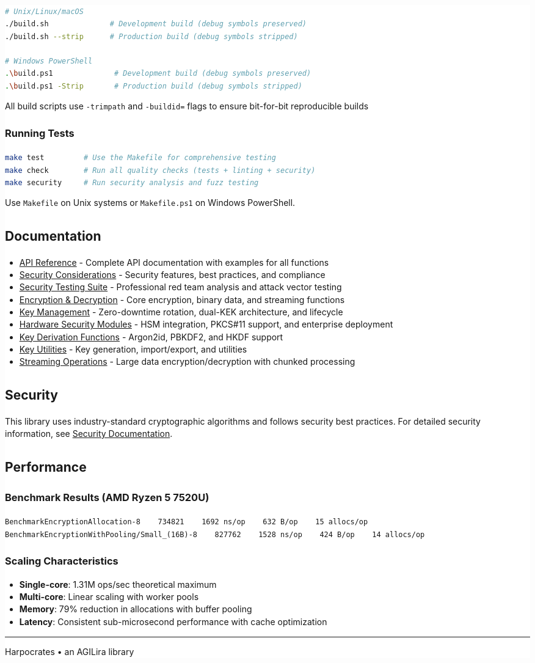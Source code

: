 ```bash
# Unix/Linux/macOS
./build.sh              # Development build (debug symbols preserved)
./build.sh --strip      # Production build (debug symbols stripped)

# Windows PowerShell
.\build.ps1              # Development build (debug symbols preserved)  
.\build.ps1 -Strip       # Production build (debug symbols stripped)
```
All build scripts use `-trimpath` and `-buildid=` flags to ensure bit-for-bit reproducible builds

### Running Tests

```bash
make test         # Use the Makefile for comprehensive testing
make check        # Run all quality checks (tests + linting + security)
make security     # Run security analysis and fuzz testing
```
Use `Makefile` on Unix systems or `Makefile.ps1` on Windows PowerShell.

## Documentation

- [API Reference](docs/api.md) - Complete API documentation with examples for all functions
- [Security Considerations](docs/security.md) - Security features, best practices, and compliance
- [Security Testing Suite](crypto_security_test.go) - Professional red team analysis and attack vector testing
- [Encryption & Decryption](docs/encryption.md) - Core encryption, binary data, and streaming functions  
- [Key Management](docs/keyrotation.md) - Zero-downtime rotation, dual-KEK architecture, and lifecycle
- [Hardware Security Modules](docs/hsm.md) - HSM integration, PKCS#11 support, and enterprise deployment
- [Key Derivation Functions](docs/kdf.md) - Argon2id, PBKDF2, and HKDF support
- [Key Utilities](docs/keyutils.md) - Key generation, import/export, and utilities
- [Streaming Operations](docs/streaming.md) - Large data encryption/decryption with chunked processing

## Security

This library uses industry-standard cryptographic algorithms and follows security best practices. For detailed security information, see [Security Documentation](docs/security.md).

## Performance

### **Benchmark Results (AMD Ryzen 5 7520U)**
```
BenchmarkEncryptionAllocation-8    734821    1692 ns/op    632 B/op    15 allocs/op
BenchmarkEncryptionWithPooling/Small_(16B)-8    827762    1528 ns/op    424 B/op    14 allocs/op
```

### **Scaling Characteristics**
- **Single-core**: 1.31M ops/sec theoretical maximum
- **Multi-core**: Linear scaling with worker pools  
- **Memory**: 79% reduction in allocations with buffer pooling
- **Latency**: Consistent sub-microsecond performance with cache optimization

---

Harpocrates • an AGILira library
